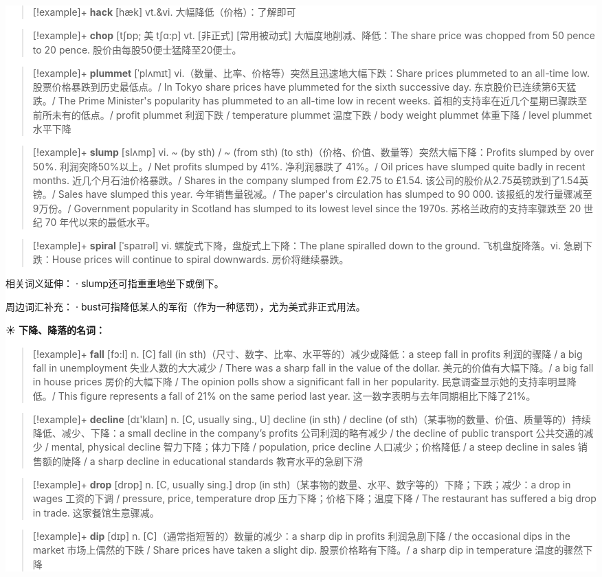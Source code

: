 >[!example]+ <span class="vocabulary">**hack**</span> [hæk]
> <span class="definition">vt.&vi. 大幅降低（价格）：</span>了解即可           
                      
>[!example]+ <span class="vocabulary">**chop**</span> [tʃɒp; 美 tʃɑ:p]
> <span class="definition">vt. [非正式] [常用被动式] 大幅度地削减、降低：</span>The share price was chopped from 50 pence to 20 pence. 股价由每股50便士猛降至20便士。

>[!example]+ <span class="vocabulary">**plummet**</span> [ˈplʌmɪt]
> <span class="definition">vi.（数量、比率、价格等）突然且迅速地大幅下跌：</span>Share prices plummeted to an all-time low. 股票价格暴跌到历史最低点。/ In Tokyo share prices have plummeted for the sixth successive day. 东京股价已连续第6天猛跌。/ The Prime Minister's popularity has plummeted to an all-time low in recent weeks. 首相的支持率在近几个星期已骤跌至前所未有的低点。/ profit plummet 利润下跌 / temperature plummet 温度下跌 / body weight plummet 体重下降 / level plummet 水平下降

>[!example]+ <span class="vocabulary">**slump**</span> [slʌmp]
> <span class="definition">vi. ~ (by sth) / ~ (from sth) (to sth)（价格、价值、数量等）突然大幅下降：</span>Profits slumped by over 50%. 利润突降50%以上。/ Net profits slumped by 41%. 净利润暴跌了 41%。/ Oil prices have slumped quite badly in recent months. 近几个月石油价格暴跌。/ Shares in the company slumped from £2.75 to £1.54. 该公司的股价从2.75英镑跌到了1.54英镑。/ Sales have slumped this year. 今年销售量锐减。/ The paper's circulation has slumped to 90 000. 该报纸的发行量骤减至9万份。/ Government popularity in Scotland has slumped to its lowest level since the 1970s. 苏格兰政府的支持率骤跌至 20 世纪 70 年代以来的最低水平。
           
>[!example]+ <span class="vocabulary">**spiral**</span> [ˈspaɪrəl]
> <span class="definition">vi. 螺旋式下降，盘旋式上下降：</span>The plane spiralled down to the ground. 飞机盘旋降落。<span class="definition">vi. 急剧下跌：</span>House prices will continue to spiral downwards. 房价将继续暴跌。

相关词义延伸：
· slump还可指重重地坐下或倒下。

周边词汇补充：
· bust可指降低某人的军衔（作为一种惩罚），尤为美式非正式用法。

☀ <span class="category">**下降、降落的名词：**</span>
>[!example]+ <span class="vocabulary">**fall**</span> [fɔ:l] 
> <span class="definition">n. [C] fall (in sth)（尺寸、数字、比率、水平等的）减少或降低：</span>a steep fall in profits 利润的骤降 / a big fall in unemployment 失业人数的大大减少 / There was a sharp fall in the value of the dollar. 美元的价值有大幅下降。/ a big fall in house prices 房价的大幅下降 / The opinion polls show a significant fall in her popularity. 民意调查显示她的支持率明显降低。/ This figure represents a fall of 21% on the same period last year. 这一数字表明与去年同期相比下降了21%。

>[!example]+ <span class="vocabulary">**decline**</span> [dɪ'klaɪn] 
> <span class="definition">n. [C, usually sing., U] decline (in sth) / decline (of sth)（某事物的数量、价值、质量等的）持续降低、减少、下降：</span>a small decline in the company’s profits 公司利润的略有减少 / the decline of public transport 公共交通的减少 / mental, physical decline 智力下降；体力下降 / population, price decline 人口减少；价格降低 / a steep decline in sales 销售额的陡降 / a sharp decline in educational standards 教育水平的急剧下滑

>[!example]+ <span class="vocabulary">**drop**</span> [drɒp] 
> <span class="definition">n. [C, usually sing.] drop (in sth)（某事物的数量、水平、数字等的）下降；下跌；减少：</span>a drop in wages 工资的下调 / pressure, price, temperature drop 压力下降；价格下降；温度下降 / The restaurant has suffered a big drop in trade. 这家餐馆生意骤减。

>[!example]+ <span class="vocabulary">**dip**</span> [dɪp] 
> <span class="definition">n. [C]（通常指短暂的）数量的减少：</span>a sharp dip in profits 利润急剧下降 / the occasional dips in the market 市场上偶然的下跌 / Share prices have taken a slight dip. 股票价格略有下降。/ a sharp dip in temperature 温度的骤然下降
            